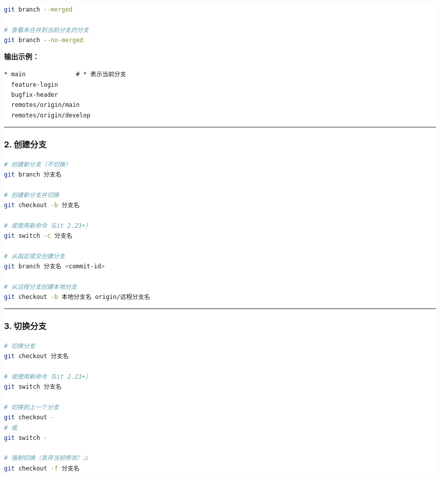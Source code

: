 ```bash
git branch --merged

# 查看未合并到当前分支的分支
git branch --no-merged
```

**输出示例：**
```
* main              # * 表示当前分支
  feature-login
  bugfix-header
  remotes/origin/main
  remotes/origin/develop
```

---

### 2. 创建分支

```bash
# 创建新分支（不切换）
git branch 分支名

# 创建新分支并切换
git checkout -b 分支名

# 或使用新命令（Git 2.23+）
git switch -c 分支名

# 从指定提交创建分支
git branch 分支名 <commit-id>

# 从远程分支创建本地分支
git checkout -b 本地分支名 origin/远程分支名
```

---

### 3. 切换分支

```bash
# 切换分支
git checkout 分支名

# 或使用新命令（Git 2.23+）
git switch 分支名

# 切换到上一个分支
git checkout -
# 或
git switch -

# 强制切换（丢弃当前修改）⚠️
git checkout -f 分支名
```
